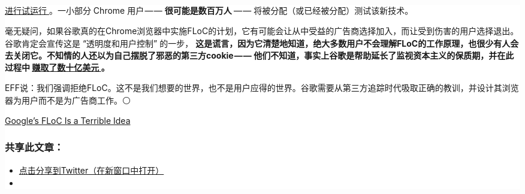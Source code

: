    <a class="markup--anchor markup--p-anchor" data-href="https://blog.google/products/ads-commerce/2021-01-privacy-sandbox/" href="https://blog.google/products/ads-commerce/2021-01-privacy-sandbox/" rel="noopener" target="_blank">
    进行试运行
   </a>
   。一小部分 Chrome 用户 — —
   <strong class="markup--strong markup--p-strong">
    很可能是数百万人
   </strong>
   — — 将被分配（或已经被分配）测试该新技术。
  </p>
  <p class="graf graf--p">
   毫无疑问，如果谷歌真的在Chrome浏览器中实施FLoC的计划，它有可能会让从中受益的广告商选择加入，而让受到伤害的用户选择退出。谷歌肯定会宣传这是 “透明度和用户控制” 的一步，
   <strong class="markup--strong markup--p-strong">
    这是谎言，因为它清楚地知道，绝大多数用户不会理解FLoC的工作原理，也很少有人会去关闭它。不知情的人还以为自己摆脱了邪恶的第三方cookie — — 他们不知道，事实上谷歌是帮助延长了监视资本主义的保质期，并在此过程中
   </strong>
   <a class="markup--anchor markup--p-anchor" data-href="https://www.eff.org/deeplinks/2020/03/google-says-it-doesnt-sell-your-data-heres-how-company-shares-monetizes-and" href="https://www.eff.org/deeplinks/2020/03/google-says-it-doesnt-sell-your-data-heres-how-company-shares-monetizes-and" rel="noopener" target="_blank">
    <strong class="markup--strong markup--p-strong">
     赚取了数十亿美元
    </strong>
   </a>
   <strong class="markup--strong markup--p-strong">
    。
   </strong>
  </p>
  <p class="graf graf--p">
   EFF说：我们强调拒绝FLoC。这不是我们想要的世界，也不是用户应得的世界。谷歌需要从第三方追踪时代吸取正确的教训，并设计其浏览器为用户而不是为广告商工作。⚪️
  </p>
  <p class="graf graf--p">
   <a class="markup--anchor markup--p-anchor" data-href="https://www.eff.org/deeplinks/2021/03/googles-floc-terrible-idea" href="https://www.eff.org/deeplinks/2021/03/googles-floc-terrible-idea" rel="noopener" target="_blank">
    Google’s FLoC Is a Terrible Idea
   </a>
  </p>
  <div id="atatags-1611829871-60b8508f695f2">
  </div>
  <div class="sharedaddy sd-sharing-enabled">
   <div class="robots-nocontent sd-block sd-social sd-social-icon sd-sharing">
    <h3 class="sd-title">
     共享此文章：
    </h3>
    <div class="sd-content">
     <ul>
      <li class="share-twitter">
       <a class="share-twitter sd-button share-icon no-text" data-shared="sharing-twitter-16202" href="https://www.iyouport.org/%e5%88%ab%e5%82%bb%e4%ba%86%ef%bc%8c%e8%b0%b7%e6%ad%8c%e6%b0%b8%e8%bf%9c%e4%b8%8d%e4%bc%9a%e7%bb%99%e4%bd%a0%e9%9a%90%e7%a7%81/?share=twitter" rel="nofollow noopener noreferrer" target="_blank" title="点击分享到Twitter">
        <span>
        </span>
        <span class="sharing-screen-reader-text">
         点击分享到Twitter（在新窗口中打开）
        </span>
       </a>
      </li>
      <li class="share-facebook">